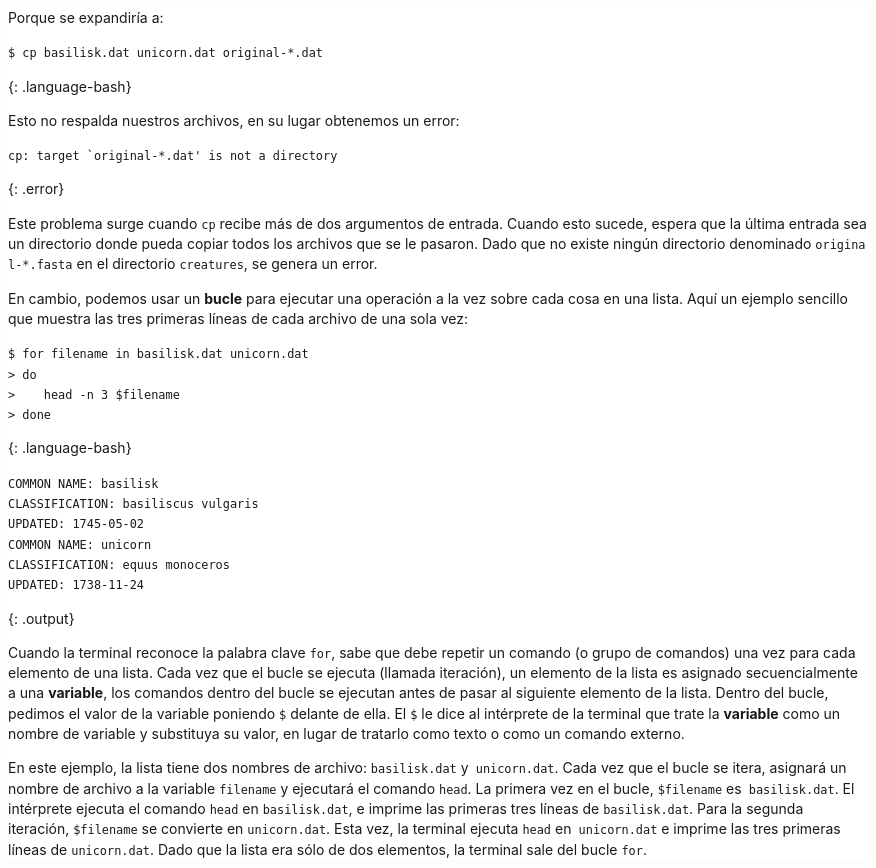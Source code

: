 Porque se expandiría a:

~~~
$ cp basilisk.dat unicorn.dat original-*.dat
~~~
{: .language-bash}

Esto no respalda nuestros archivos, en su lugar obtenemos un error:

~~~
cp: target `original-*.dat' is not a directory
~~~
{: .error}

Este problema surge cuando `cp` recibe más de dos argumentos de entrada. Cuando esto sucede,
espera que la última entrada sea un directorio donde pueda copiar todos los archivos que se le pasaron.
Dado que no existe ningún directorio denominado `original-*.fasta` en el directorio `creatures`, se genera un
error.

En cambio, podemos usar un **bucle**
para ejecutar una operación a la vez sobre cada cosa en una lista.
Aquí un ejemplo sencillo que muestra las tres primeras líneas de cada archivo de una sola vez:

~~~
$ for filename in basilisk.dat unicorn.dat
> do
>    head -n 3 $filename
> done
~~~
{: .language-bash}

~~~
COMMON NAME: basilisk
CLASSIFICATION: basiliscus vulgaris
UPDATED: 1745-05-02
COMMON NAME: unicorn
CLASSIFICATION: equus monoceros
UPDATED: 1738-11-24
~~~
{: .output}

Cuando la terminal reconoce la palabra clave `for`,
sabe que debe repetir un comando (o grupo de comandos) una vez para cada elemento de una lista.
Cada vez que el bucle se ejecuta (llamada iteración), un elemento de la lista es asignado secuencialmente a una **variable**, los comandos dentro del bucle se ejecutan antes de pasar al siguiente elemento de la lista.
Dentro del bucle,
pedimos el valor de la variable poniendo `$` delante de ella.
El `$` le dice al intérprete de la terminal que trate
la **variable** como un nombre de variable y substituya su valor,
en lugar de tratarlo como texto o como un comando externo.

En este ejemplo, la lista tiene dos nombres de archivo: `basilisk.dat` y` unicorn.dat`.
Cada vez que el bucle se itera, asignará un nombre de archivo a la variable `filename`
y ejecutará el comando `head`.
La primera vez en el bucle,
`$filename` es` basilisk.dat`.
El intérprete ejecuta el comando `head` en `basilisk.dat`,
e imprime las
primeras tres líneas de `basilisk.dat`.
Para la segunda iteración, `$filename` se convierte en
`unicorn.dat`. Esta vez, la terminal ejecuta `head` en` unicorn.dat`
e imprime las tres primeras líneas de `unicorn.dat`.
Dado que la lista era sólo de dos elementos, la terminal sale del bucle `for`.
